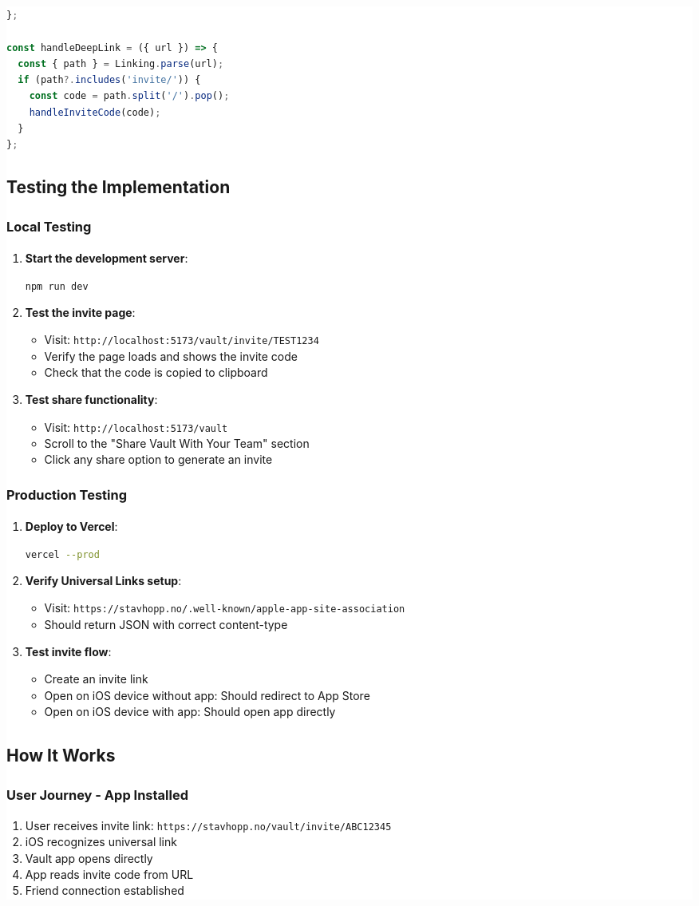 ```typescript
};

const handleDeepLink = ({ url }) => {
  const { path } = Linking.parse(url);
  if (path?.includes('invite/')) {
    const code = path.split('/').pop();
    handleInviteCode(code);
  }
};
```

## Testing the Implementation

### Local Testing

1. **Start the development server**:
   ```bash
   npm run dev
   ```

2. **Test the invite page**:
   - Visit: `http://localhost:5173/vault/invite/TEST1234`
   - Verify the page loads and shows the invite code
   - Check that the code is copied to clipboard

3. **Test share functionality**:
   - Visit: `http://localhost:5173/vault`
   - Scroll to the "Share Vault With Your Team" section
   - Click any share option to generate an invite

### Production Testing

1. **Deploy to Vercel**:
   ```bash
   vercel --prod
   ```

2. **Verify Universal Links setup**:
   - Visit: `https://stavhopp.no/.well-known/apple-app-site-association`
   - Should return JSON with correct content-type

3. **Test invite flow**:
   - Create an invite link
   - Open on iOS device without app: Should redirect to App Store
   - Open on iOS device with app: Should open app directly

## How It Works

### User Journey - App Installed
1. User receives invite link: `https://stavhopp.no/vault/invite/ABC12345`
2. iOS recognizes universal link
3. Vault app opens directly
4. App reads invite code from URL
5. Friend connection established
